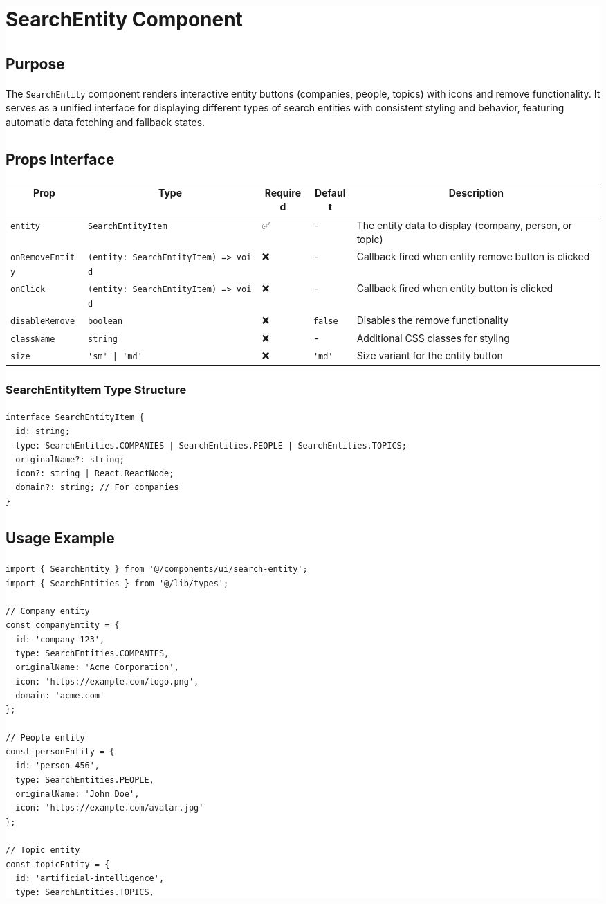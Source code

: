 # SearchEntity Component

## Purpose

The `SearchEntity` component renders interactive entity buttons (companies, people, topics) with icons and remove functionality. It serves as a unified interface for displaying different types of search entities with consistent styling and behavior, featuring automatic data fetching and fallback states.

## Props Interface

| Prop | Type | Required | Default | Description |
|------|------|----------|---------|-------------|
| `entity` | `SearchEntityItem` | ✅ | - | The entity data to display (company, person, or topic) |
| `onRemoveEntity` | `(entity: SearchEntityItem) => void` | ❌ | - | Callback fired when entity remove button is clicked |
| `onClick` | `(entity: SearchEntityItem) => void` | ❌ | - | Callback fired when entity button is clicked |
| `disableRemove` | `boolean` | ❌ | `false` | Disables the remove functionality |
| `className` | `string` | ❌ | - | Additional CSS classes for styling |
| `size` | `'sm' \| 'md'` | ❌ | `'md'` | Size variant for the entity button |

### SearchEntityItem Type Structure
```tsx
interface SearchEntityItem {
  id: string;
  type: SearchEntities.COMPANIES | SearchEntities.PEOPLE | SearchEntities.TOPICS;
  originalName?: string;
  icon?: string | React.ReactNode;
  domain?: string; // For companies
}
```

## Usage Example

```tsx
import { SearchEntity } from '@/components/ui/search-entity';
import { SearchEntities } from '@/lib/types';

// Company entity
const companyEntity = {
  id: 'company-123',
  type: SearchEntities.COMPANIES,
  originalName: 'Acme Corporation',
  icon: 'https://example.com/logo.png',
  domain: 'acme.com'
};

// People entity
const personEntity = {
  id: 'person-456',
  type: SearchEntities.PEOPLE,
  originalName: 'John Doe',
  icon: 'https://example.com/avatar.jpg'
};

// Topic entity
const topicEntity = {
  id: 'artificial-intelligence',
  type: SearchEntities.TOPICS,
```